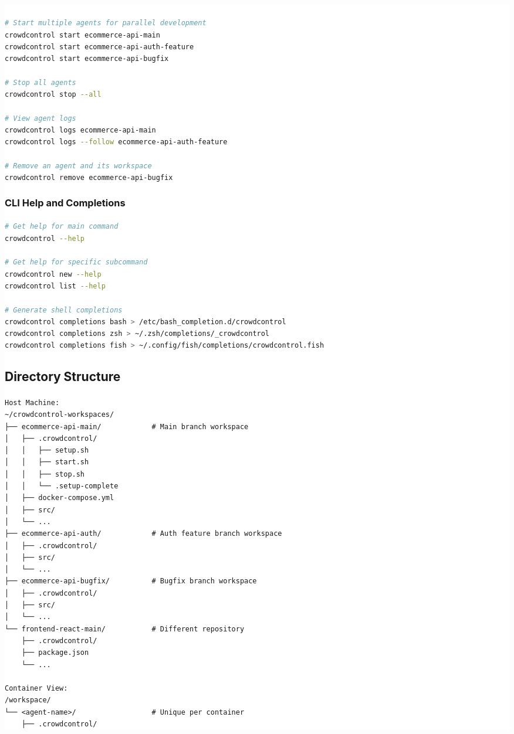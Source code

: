```bash

# Start multiple agents for parallel development
crowdcontrol start ecommerce-api-main
crowdcontrol start ecommerce-api-auth-feature
crowdcontrol start ecommerce-api-bugfix

# Stop all agents
crowdcontrol stop --all

# View agent logs
crowdcontrol logs ecommerce-api-main
crowdcontrol logs --follow ecommerce-api-auth-feature

# Remove an agent and its workspace
crowdcontrol remove ecommerce-api-bugfix
```

### CLI Help and Completions

```bash
# Get help for main command
crowdcontrol --help

# Get help for specific subcommand
crowdcontrol new --help
crowdcontrol list --help

# Generate shell completions
crowdcontrol completions bash > /etc/bash_completion.d/crowdcontrol
crowdcontrol completions zsh > ~/.zsh/completions/_crowdcontrol
crowdcontrol completions fish > ~/.config/fish/completions/crowdcontrol.fish
```

## Directory Structure

```
Host Machine:
~/crowdcontrol-workspaces/
├── ecommerce-api-main/            # Main branch workspace
│   ├── .crowdcontrol/
│   │   ├── setup.sh
│   │   ├── start.sh
│   │   ├── stop.sh
│   │   └── .setup-complete
│   ├── docker-compose.yml
│   ├── src/
│   └── ...
├── ecommerce-api-auth/            # Auth feature branch workspace
│   ├── .crowdcontrol/
│   ├── src/
│   └── ...
├── ecommerce-api-bugfix/          # Bugfix branch workspace
│   ├── .crowdcontrol/
│   ├── src/
│   └── ...
└── frontend-react-main/           # Different repository
    ├── .crowdcontrol/
    ├── package.json
    └── ...

Container View:
/workspace/
└── <agent-name>/                  # Unique per container
    ├── .crowdcontrol/
```